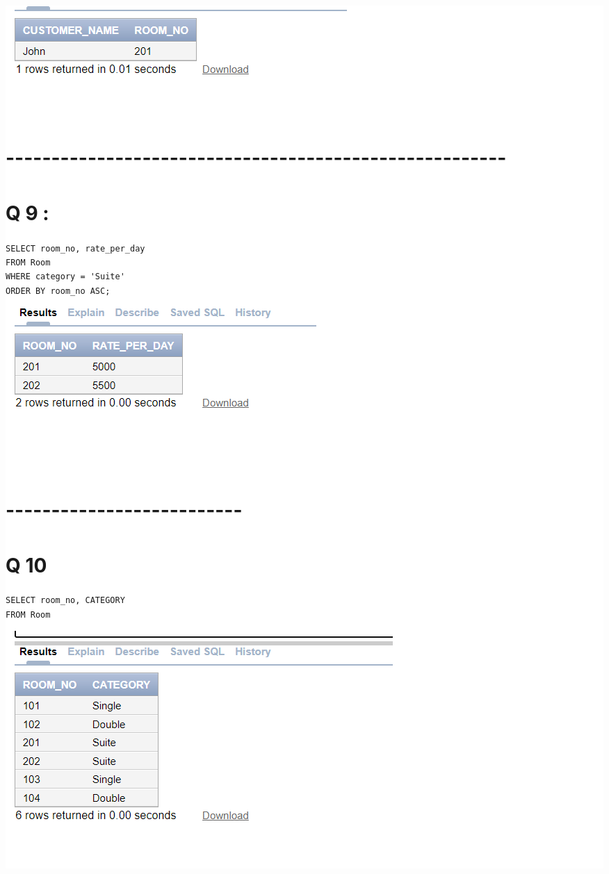 ![alt text](9.png)

# -------------------------------------------------------

# Q 9 :
```
SELECT room_no, rate_per_day
FROM Room
WHERE category = 'Suite'
ORDER BY room_no ASC;
```
![alt text](8.png)


# --------------------------

# Q 10
```
SELECT room_no, CATEGORY
FROM Room
```
![alt text](10.png)